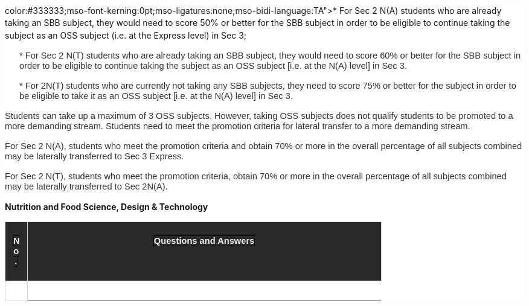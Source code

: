   color:#333333;mso-font-kerning:0pt;mso-ligatures:none;mso-bidi-language:TA">* For Sec 2 N(A) students who are already taking an SBB subject, they would need to score 50% or better for the SBB subject in order to be eligible to continue taking the subject as an OSS subject (i.e. at the Express level) in Sec 3;</span></p><p class="MsoNormal" style="margin-top:0mm;margin-right:0mm;margin-bottom:12.0pt;
  margin-left:18.0pt;line-height:normal"><span style="font-size:11.0pt;
  font-family:&quot;Arial&quot;,sans-serif;mso-fareast-font-family:&quot;Times New Roman&quot;;
  color:#333333;mso-font-kerning:0pt;mso-ligatures:none;mso-bidi-language:TA">* For Sec 2 N(T) students who are already taking an SBB subject, they would need to score 60% or better for the SBB subject in order to be eligible to continue taking the subject as an OSS subject [i.e. at the N(A) level] in Sec 3.</span></p><p class="MsoNormal" style="margin-top:0mm;margin-right:0mm;margin-bottom:12.0pt;
  margin-left:18.0pt;line-height:normal"><span style="font-size:11.0pt;
  font-family:&quot;Arial&quot;,sans-serif;mso-fareast-font-family:&quot;Times New Roman&quot;;
  color:#333333;mso-font-kerning:0pt;mso-ligatures:none;mso-bidi-language:TA">* For 2N(T) students who are currently not taking any SBB subjects, they need to score 75% or better for the subject in order to be eligible to take it as an OSS subject [i.e. at the N(A) level] in Sec 3.</span></p><p class="MsoNormal" style="margin-bottom:12.0pt;line-height:normal"><span style="font-size:11.0pt;font-family:&quot;Arial&quot;,sans-serif;mso-fareast-font-family:
  &quot;Times New Roman&quot;;color:#333333;mso-font-kerning:0pt;mso-ligatures:none;
  mso-bidi-language:TA">Students can take up a maximum of 3 OSS subjects. However, taking OSS subjects does not qualify students to be promoted to a more demanding stream. Students need to meet the promotion criteria for lateral transfer to a more demanding stream.</span></p><p class="MsoNormal" style="margin-bottom:12.0pt;line-height:normal"><span style="font-size:11.0pt;font-family:&quot;Arial&quot;,sans-serif;mso-fareast-font-family:
  &quot;Times New Roman&quot;;color:#333333;mso-font-kerning:0pt;mso-ligatures:none;
  mso-bidi-language:TA">For Sec 2 N(A), students who meet the promotion criteria and obtain 70% or more in the overall percentage of all subjects combined may be laterally transferred to Sec 3 Express.</span></p><p class="MsoNormal" style="margin-bottom:12.0pt;line-height:normal"><span style="font-size:11.0pt;font-family:&quot;Arial&quot;,sans-serif;mso-fareast-font-family:
  &quot;Times New Roman&quot;;color:#333333;mso-font-kerning:0pt;mso-ligatures:none;
  mso-bidi-language:TA">For Sec 2 N(T), students who meet the promotion criteria, obtain 70% or more in the overall percentage of all subjects combined may be laterally transferred to Sec 2N(A).</span></p></td></tr></tbody></table>

**Nutrition and Food Science, Design &amp; Technology**

<table class="MsoNormalTable" border="1" cellspacing="0" cellpadding="0" width="624" style="width:467.65pt;background:white;border-collapse:collapse;border:none;
 mso-border-alt:solid windowtext .25pt;mso-yfti-tbllook:1184"><tbody><tr style="mso-yfti-irow:0;mso-yfti-firstrow:yes"><td style="border:solid #D6D6D6 1.0pt;mso-border-alt:solid #D6D6D6 .25pt;
  mso-border-bottom-alt:solid #D6D6D6 .75pt;background:#2A2A2A;padding:6.0pt 9.0pt 6.0pt 9.0pt"><p class="MsoNormal" align="center" style="margin-bottom:12.0pt;text-align:center;
  line-height:normal"><b><span style="font-size:11.0pt;font-family:&quot;Arial&quot;,sans-serif;
  mso-fareast-font-family:&quot;Times New Roman&quot;;color:#EEEEEE;border:solid windowtext 1.0pt;
  mso-border-alt:solid windowtext .25pt;padding:0mm;background:#2A2A2A;
  mso-font-kerning:0pt;mso-ligatures:none;mso-bidi-language:TA">No.</span></b><b><span style="font-size:11.0pt;font-family:&quot;Arial&quot;,sans-serif;mso-fareast-font-family:
  &quot;Times New Roman&quot;;color:#EEEEEE;mso-font-kerning:0pt;mso-ligatures:none;
  mso-bidi-language:TA"></span></b></p></td><td width="577" style="width:432.5pt;border:solid #D6D6D6 1.0pt;border-left:
  none;mso-border-left-alt:solid #D6D6D6 .25pt;mso-border-alt:solid #D6D6D6 .25pt;
  mso-border-bottom-alt:solid #D6D6D6 .75pt;background:#2A2A2A;padding:6.0pt 9.0pt 6.0pt 9.0pt"><p class="MsoNormal" align="center" style="margin-bottom:12.0pt;text-align:center;
  line-height:normal"><b><span style="font-size:11.0pt;font-family:&quot;Arial&quot;,sans-serif;
  mso-fareast-font-family:&quot;Times New Roman&quot;;color:#EEEEEE;border:solid windowtext 1.0pt;
  mso-border-alt:solid windowtext .25pt;padding:0mm;background:#2A2A2A;
  mso-font-kerning:0pt;mso-ligatures:none;mso-bidi-language:TA">Questions and Answers</span></b><b><span style="font-size:11.0pt;font-family:&quot;Arial&quot;,sans-serif;
  mso-fareast-font-family:&quot;Times New Roman&quot;;color:#EEEEEE;mso-font-kerning:
  0pt;mso-ligatures:none;mso-bidi-language:TA"></span></b></p></td></tr><tr style="mso-yfti-irow:1"><td style="border:solid #D6D6D6 1.0pt;border-top:none;mso-border-top-alt:
  solid #D6D6D6 .25pt;mso-border-alt:solid #D6D6D6 .25pt;padding:6.0pt 9.0pt 6.0pt 9.0pt"><p class="MsoNormal" align="center" style="margin-bottom:12.0pt;text-align:center;
  line-height:normal"><span style="font-size:11.0pt;font-family:&quot;Arial&quot;,sans-serif;